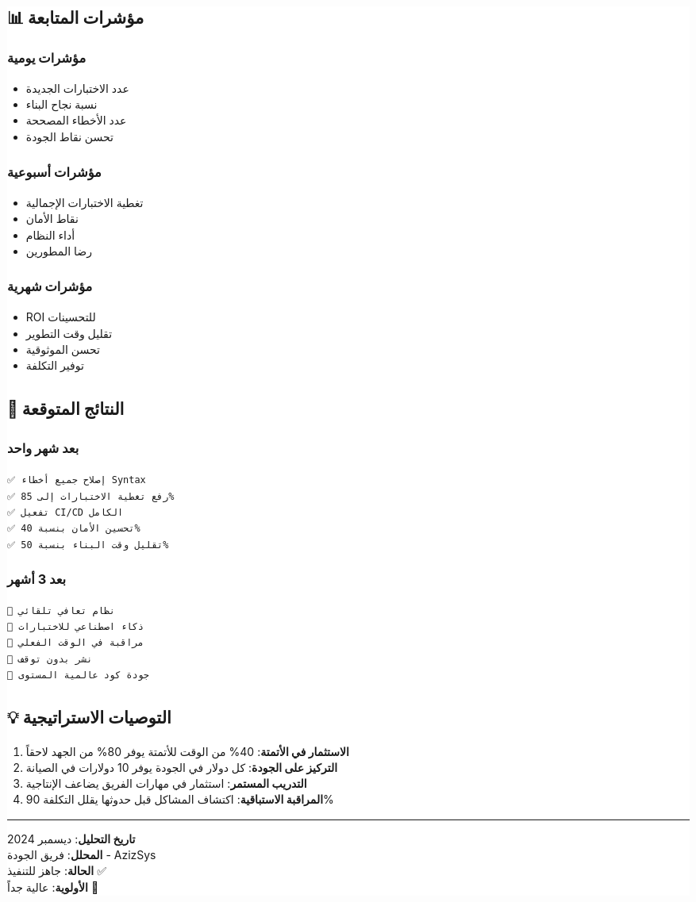 ## 📊 مؤشرات المتابعة

### مؤشرات يومية
- عدد الاختبارات الجديدة
- نسبة نجاح البناء
- عدد الأخطاء المصححة
- تحسن نقاط الجودة

### مؤشرات أسبوعية  
- تغطية الاختبارات الإجمالية
- نقاط الأمان
- أداء النظام
- رضا المطورين

### مؤشرات شهرية
- ROI للتحسينات
- تقليل وقت التطوير
- تحسن الموثوقية
- توفير التكلفة

## 🎯 النتائج المتوقعة

### بعد شهر واحد
```
✅ إصلاح جميع أخطاء Syntax
✅ رفع تغطية الاختبارات إلى 85%
✅ تفعيل CI/CD الكامل
✅ تحسين الأمان بنسبة 40%
✅ تقليل وقت البناء بنسبة 50%
```

### بعد 3 أشهر
```
🚀 نظام تعافي تلقائي
🚀 ذكاء اصطناعي للاختبارات
🚀 مراقبة في الوقت الفعلي
🚀 نشر بدون توقف
🚀 جودة كود عالمية المستوى
```

## 💡 التوصيات الاستراتيجية

1. **الاستثمار في الأتمتة**: 40% من الوقت للأتمتة يوفر 80% من الجهد لاحقاً
2. **التركيز على الجودة**: كل دولار في الجودة يوفر 10 دولارات في الصيانة
3. **التدريب المستمر**: استثمار في مهارات الفريق يضاعف الإنتاجية
4. **المراقبة الاستباقية**: اكتشاف المشاكل قبل حدوثها يقلل التكلفة 90%

---

**تاريخ التحليل**: ديسمبر 2024  
**المحلل**: فريق الجودة - AzizSys  
**الحالة**: جاهز للتنفيذ ✅  
**الأولوية**: عالية جداً 🔴